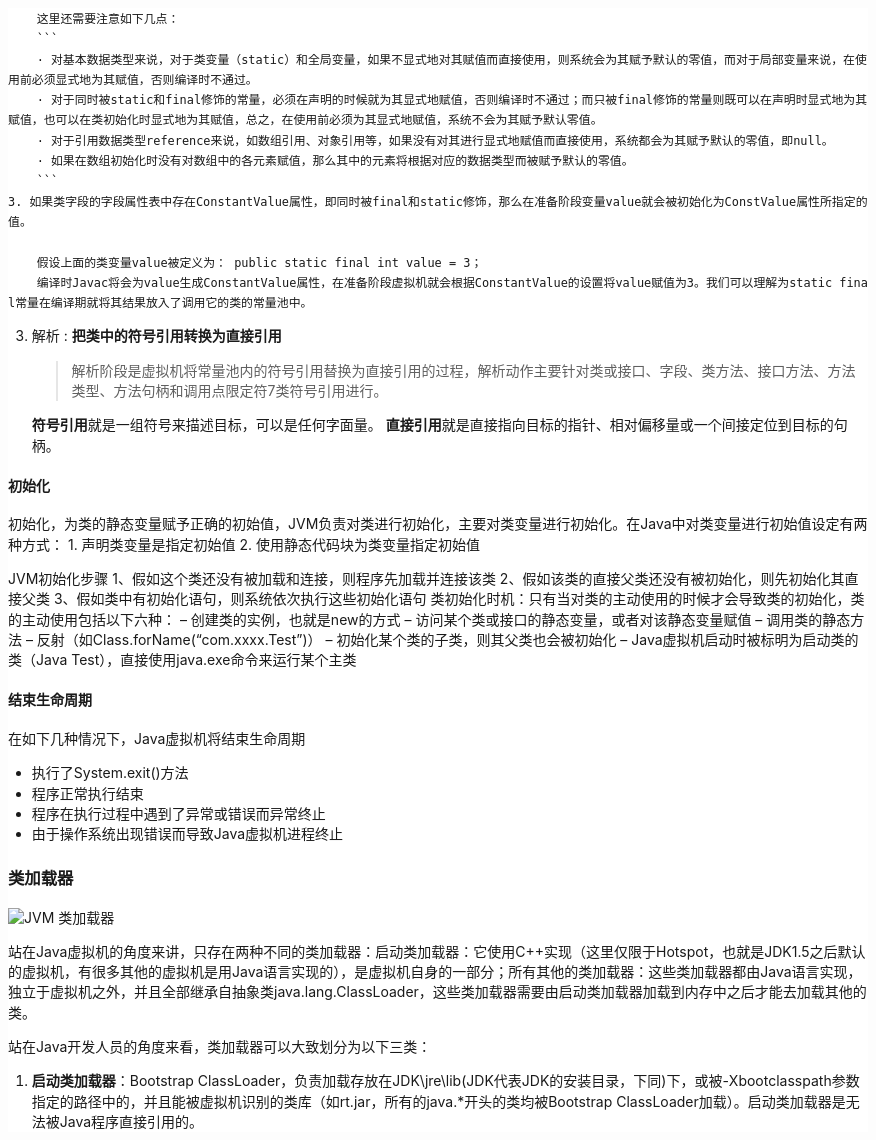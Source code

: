         这里还需要注意如下几点：
        ```
        · 对基本数据类型来说，对于类变量（static）和全局变量，如果不显式地对其赋值而直接使用，则系统会为其赋予默认的零值，而对于局部变量来说，在使用前必须显式地为其赋值，否则编译时不通过。
        · 对于同时被static和final修饰的常量，必须在声明的时候就为其显式地赋值，否则编译时不通过；而只被final修饰的常量则既可以在声明时显式地为其赋值，也可以在类初始化时显式地为其赋值，总之，在使用前必须为其显式地赋值，系统不会为其赋予默认零值。
        · 对于引用数据类型reference来说，如数组引用、对象引用等，如果没有对其进行显式地赋值而直接使用，系统都会为其赋予默认的零值，即null。
        · 如果在数组初始化时没有对数组中的各元素赋值，那么其中的元素将根据对应的数据类型而被赋予默认的零值。
        ```
    3. 如果类字段的字段属性表中存在ConstantValue属性，即同时被final和static修饰，那么在准备阶段变量value就会被初始化为ConstValue属性所指定的值。

        假设上面的类变量value被定义为： public static final int value = 3；
        编译时Javac将会为value生成ConstantValue属性，在准备阶段虚拟机就会根据ConstantValue的设置将value赋值为3。我们可以理解为static final常量在编译期就将其结果放入了调用它的类的常量池中。

3. 解析 : **把类中的符号引用转换为直接引用**
    >解析阶段是虚拟机将常量池内的符号引用替换为直接引用的过程，解析动作主要针对类或接口、字段、类方法、接口方法、方法类型、方法句柄和调用点限定符7类符号引用进行。

    **符号引用**就是一组符号来描述目标，可以是任何字面量。
    **直接引用**就是直接指向目标的指针、相对偏移量或一个间接定位到目标的句柄。

#### 初始化
初始化，为类的静态变量赋予正确的初始值，JVM负责对类进行初始化，主要对类变量进行初始化。在Java中对类变量进行初始值设定有两种方式：
    1. 声明类变量是指定初始值
    2. 使用静态代码块为类变量指定初始值

JVM初始化步骤
1、假如这个类还没有被加载和连接，则程序先加载并连接该类
2、假如该类的直接父类还没有被初始化，则先初始化其直接父类
3、假如类中有初始化语句，则系统依次执行这些初始化语句
类初始化时机：只有当对类的主动使用的时候才会导致类的初始化，类的主动使用包括以下六种：
– 创建类的实例，也就是new的方式
– 访问某个类或接口的静态变量，或者对该静态变量赋值
– 调用类的静态方法
– 反射（如Class.forName(“com.xxxx.Test”)）
– 初始化某个类的子类，则其父类也会被初始化
– Java虚拟机启动时被标明为启动类的类（Java Test），直接使用java.exe命令来运行某个主类

#### 结束生命周期
在如下几种情况下，Java虚拟机将结束生命周期
-   执行了System.exit()方法
-   程序正常执行结束
-   程序在执行过程中遇到了异常或错误而异常终止
-   由于操作系统出现错误而导致Java虚拟机进程终止

### 类加载器
 
 ![JVM 类加载器](http://ourl4v8fh.bkt.clouddn.com/classloader_1.jpg)

站在Java虚拟机的角度来讲，只存在两种不同的类加载器：启动类加载器：它使用C++实现（这里仅限于Hotspot，也就是JDK1.5之后默认的虚拟机，有很多其他的虚拟机是用Java语言实现的），是虚拟机自身的一部分；所有其他的类加载器：这些类加载器都由Java语言实现，独立于虚拟机之外，并且全部继承自抽象类java.lang.ClassLoader，这些类加载器需要由启动类加载器加载到内存中之后才能去加载其他的类。

站在Java开发人员的角度来看，类加载器可以大致划分为以下三类：
1. **启动类加载器**：Bootstrap ClassLoader，负责加载存放在JDK\jre\lib(JDK代表JDK的安装目录，下同)下，或被-Xbootclasspath参数指定的路径中的，并且能被虚拟机识别的类库（如rt.jar，所有的java.*开头的类均被Bootstrap ClassLoader加载）。启动类加载器是无法被Java程序直接引用的。
